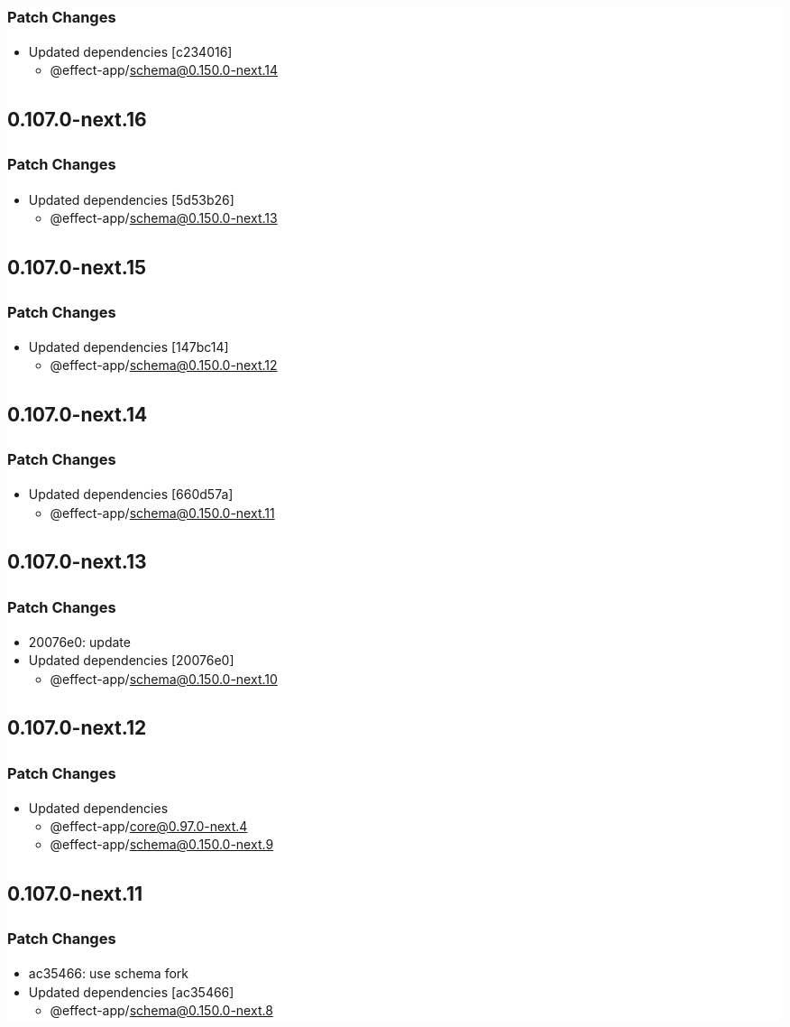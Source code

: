 ### Patch Changes

- Updated dependencies [c234016]
  - @effect-app/schema@0.150.0-next.14

## 0.107.0-next.16

### Patch Changes

- Updated dependencies [5d53b26]
  - @effect-app/schema@0.150.0-next.13

## 0.107.0-next.15

### Patch Changes

- Updated dependencies [147bc14]
  - @effect-app/schema@0.150.0-next.12

## 0.107.0-next.14

### Patch Changes

- Updated dependencies [660d57a]
  - @effect-app/schema@0.150.0-next.11

## 0.107.0-next.13

### Patch Changes

- 20076e0: update
- Updated dependencies [20076e0]
  - @effect-app/schema@0.150.0-next.10

## 0.107.0-next.12

### Patch Changes

- Updated dependencies
  - @effect-app/core@0.97.0-next.4
  - @effect-app/schema@0.150.0-next.9

## 0.107.0-next.11

### Patch Changes

- ac35466: use schema fork
- Updated dependencies [ac35466]
  - @effect-app/schema@0.150.0-next.8
